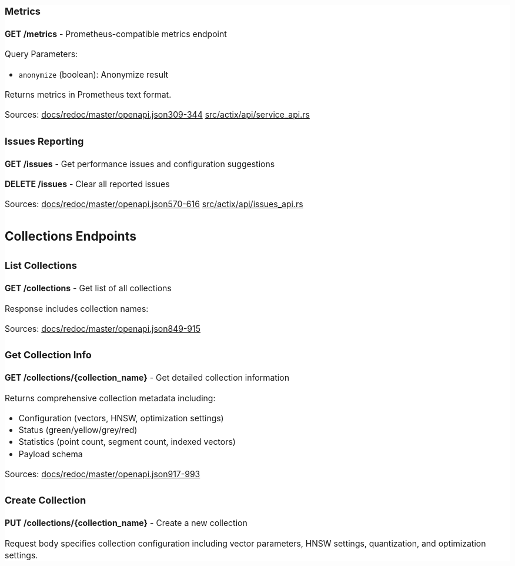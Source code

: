### Metrics

**GET /metrics** - Prometheus-compatible metrics endpoint

Query Parameters:

- `anonymize` (boolean): Anonymize result

Returns metrics in Prometheus text format.

Sources: [docs/redoc/master/openapi.json309-344](https://github.com/qdrant/qdrant/blob/48203e41/docs/redoc/master/openapi.json#L309-L344) [src/actix/api/service\_api.rs](https://github.com/qdrant/qdrant/blob/48203e41/src/actix/api/service_api.rs)

### Issues Reporting

**GET /issues** - Get performance issues and configuration suggestions

**DELETE /issues** - Clear all reported issues

Sources: [docs/redoc/master/openapi.json570-616](https://github.com/qdrant/qdrant/blob/48203e41/docs/redoc/master/openapi.json#L570-L616) [src/actix/api/issues\_api.rs](https://github.com/qdrant/qdrant/blob/48203e41/src/actix/api/issues_api.rs)

## Collections Endpoints

### List Collections

**GET /collections** - Get list of all collections

Response includes collection names:

```
```

Sources: [docs/redoc/master/openapi.json849-915](https://github.com/qdrant/qdrant/blob/48203e41/docs/redoc/master/openapi.json#L849-L915)

### Get Collection Info

**GET /collections/{collection\_name}** - Get detailed collection information

Returns comprehensive collection metadata including:

- Configuration (vectors, HNSW, optimization settings)
- Status (green/yellow/grey/red)
- Statistics (point count, segment count, indexed vectors)
- Payload schema

Sources: [docs/redoc/master/openapi.json917-993](https://github.com/qdrant/qdrant/blob/48203e41/docs/redoc/master/openapi.json#L917-L993)

### Create Collection

**PUT /collections/{collection\_name}** - Create a new collection

Request body specifies collection configuration including vector parameters, HNSW settings, quantization, and optimization settings.
